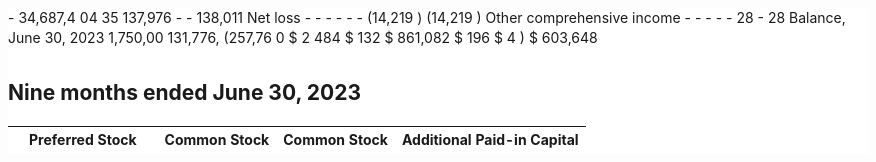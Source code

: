 <td>-</td>
<td>34,687,4 04</td>
<td>35</td>
<td>137,976</td>
<td>-</td>
<td>-</td>
<td>138,011</td>
</tr>
<tr>
<td>Net loss</td>
<td>-</td>
<td>-</td>
<td>-</td>
<td>-</td>
<td>-</td>
<td>-</td>
<td>(14,219 )</td>
<td>(14,219 )</td>
</tr>
<tr>
<td>Other comprehensive income</td>
<td>-</td>
<td>-</td>
<td>-</td>
<td>-</td>
<td>-</td>
<td>28</td>
<td>-</td>
<td>28</td>
</tr>
<tr>
<td>Balance, June 30, 2023</td>
<td>1,750,00</td>
<td></td>
<td>131,776,</td>
<td></td>
<td></td>
<td></td>
<td>(257,76</td>
<td></td>
</tr>
<tr>
<td></td>
<td>0</td>
<td>$ 2</td>
<td>484</td>
<td>$ 132</td>
<td>$ 861,082</td>
<td>$ 196</td>
<td>$ 4 )</td>
<td>$ 603,648</td>
</tr>
</tbody>
</table>
<h2>Nine months ended June 30, 2023</h2>
<table>
<thead>
<tr>
<th></th>
<th>Preferred Stock</th>
<th></th>
<th>Common Stock</th>
<th>Common Stock</th>
<th>Additional Paid-in Capital</th>